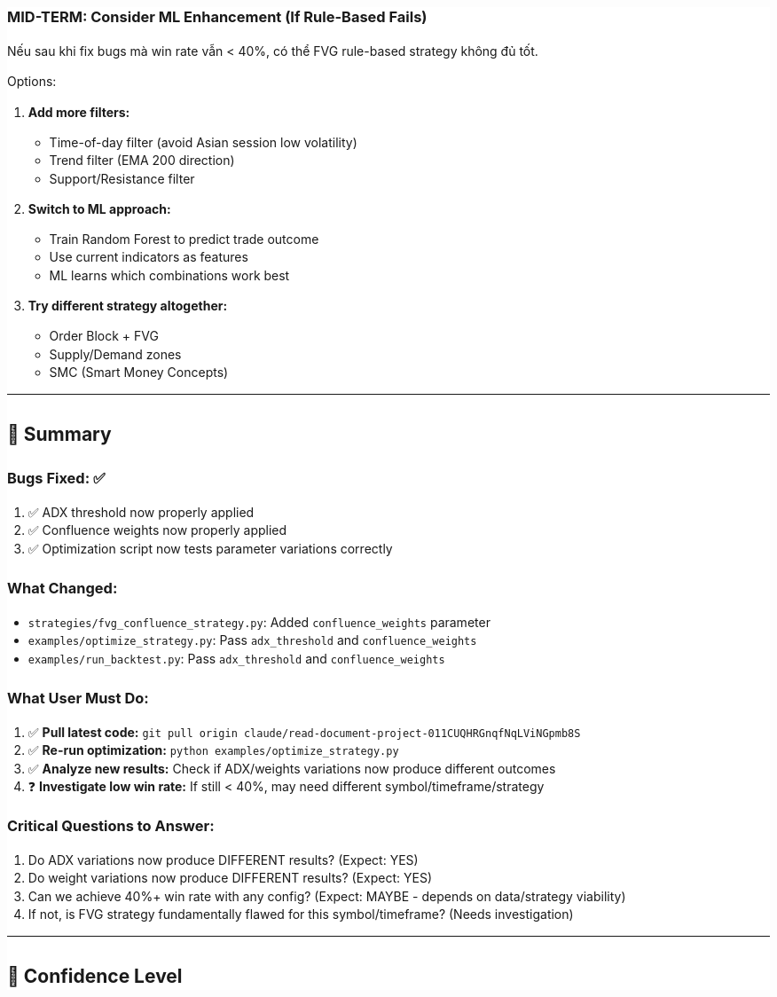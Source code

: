 ### MID-TERM: Consider ML Enhancement (If Rule-Based Fails)

Nếu sau khi fix bugs mà win rate vẫn < 40%, có thể FVG rule-based strategy không đủ tốt.

Options:
1. **Add more filters:**
   - Time-of-day filter (avoid Asian session low volatility)
   - Trend filter (EMA 200 direction)
   - Support/Resistance filter

2. **Switch to ML approach:**
   - Train Random Forest to predict trade outcome
   - Use current indicators as features
   - ML learns which combinations work best

3. **Try different strategy altogether:**
   - Order Block + FVG
   - Supply/Demand zones
   - SMC (Smart Money Concepts)

---

## 📝 Summary

### Bugs Fixed: ✅
1. ✅ ADX threshold now properly applied
2. ✅ Confluence weights now properly applied
3. ✅ Optimization script now tests parameter variations correctly

### What Changed:
- `strategies/fvg_confluence_strategy.py`: Added `confluence_weights` parameter
- `examples/optimize_strategy.py`: Pass `adx_threshold` and `confluence_weights`
- `examples/run_backtest.py`: Pass `adx_threshold` and `confluence_weights`

### What User Must Do:
1. ✅ **Pull latest code:** `git pull origin claude/read-document-project-011CUQHRGnqfNqLViNGpmb8S`
2. ✅ **Re-run optimization:** `python examples/optimize_strategy.py`
3. ✅ **Analyze new results:** Check if ADX/weights variations now produce different outcomes
4. ❓ **Investigate low win rate:** If still < 40%, may need different symbol/timeframe/strategy

### Critical Questions to Answer:
1. Do ADX variations now produce DIFFERENT results? (Expect: YES)
2. Do weight variations now produce DIFFERENT results? (Expect: YES)
3. Can we achieve 40%+ win rate with any config? (Expect: MAYBE - depends on data/strategy viability)
4. If not, is FVG strategy fundamentally flawed for this symbol/timeframe? (Needs investigation)

---

## 🚀 Confidence Level

